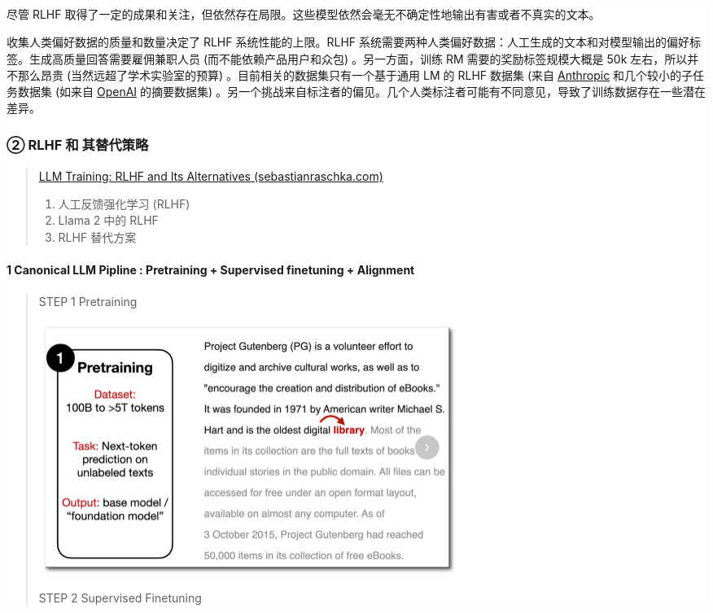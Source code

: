尽管 RLHF 取得了一定的成果和关注，但依然存在局限。这些模型依然会毫无不确定性地输出有害或者不真实的文本。

收集人类偏好数据的质量和数量决定了 RLHF 系统性能的上限。RLHF 系统需要两种人类偏好数据：人工生成的文本和对模型输出的偏好标签。生成高质量回答需要雇佣兼职人员 (而不能依赖产品用户和众包) 。另一方面，训练 RM 需要的奖励标签规模大概是 50k 左右，所以并不那么昂贵 (当然远超了学术实验室的预算) 。目前相关的数据集只有一个基于通用 LM 的 RLHF 数据集 (来自 [Anthropic](https://huggingface.co/datasets/Anthropic/hh-rlhf) 和几个较小的子任务数据集 (如来自 [OpenAI](https://github.com/openai/summarize-from-feedback) 的摘要数据集) 。另一个挑战来自标注者的偏见。几个人类标注者可能有不同意见，导致了训练数据存在一些潜在差异。

### ② RLHF 和 其替代策略

> [LLM Training: RLHF and Its Alternatives (sebastianraschka.com)](https://magazine.sebastianraschka.com/p/llm-training-rlhf-and-its-alternatives?utm_source=profile&utm_medium=reader2)
>
> 1. 人工反馈强化学习 (RLHF)
> 2. Llama 2 中的 RLHF
> 3. RLHF 替代方案

#### 1 Canonical LLM Pipline : Pretraining + Supervised finetuning + Alignment

> STEP 1 Pretraining 
>
> <img src="assets/image-20240428142336795.png" alt="image-20240428142336795" style="zoom:50%;" />
>
> STEP 2 Supervised Finetuning
>